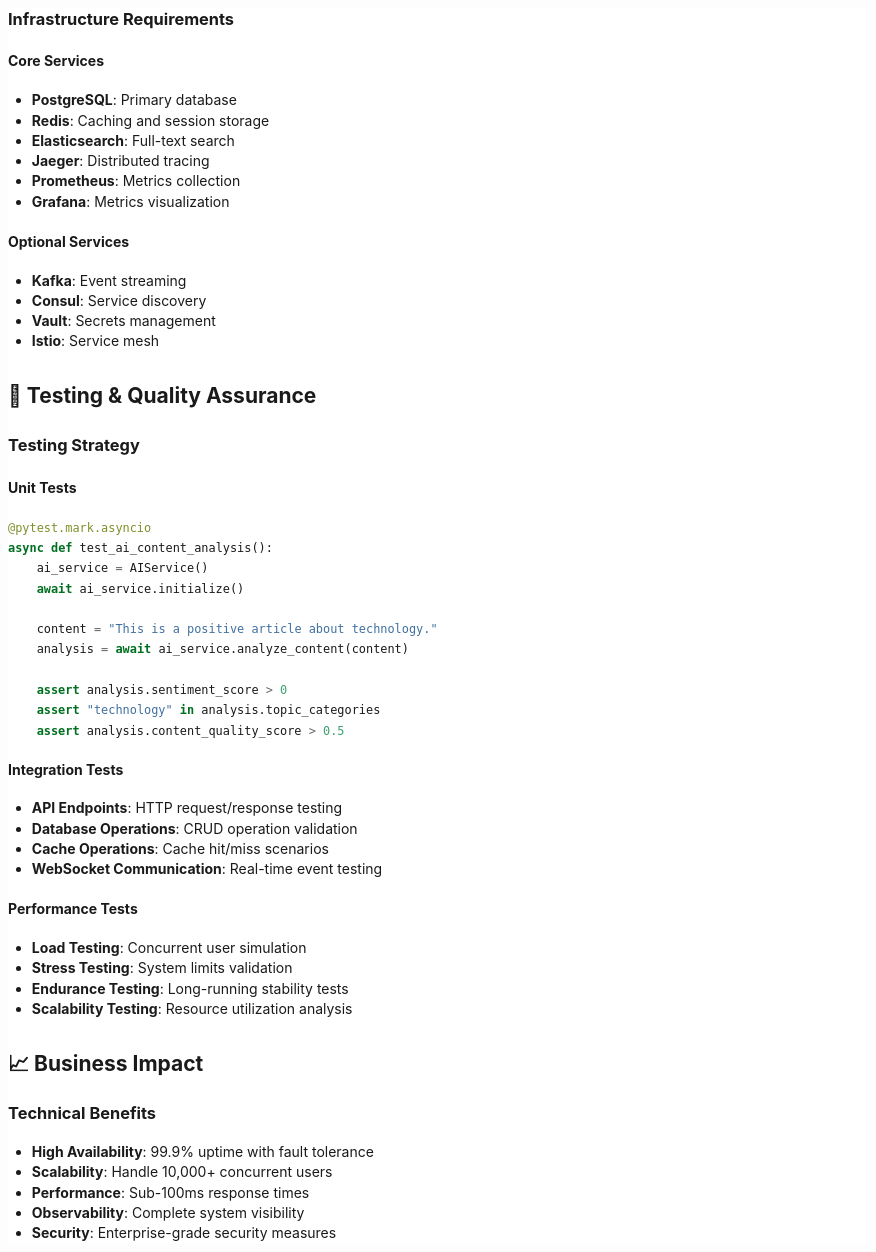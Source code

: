 ### Infrastructure Requirements

#### Core Services
- **PostgreSQL**: Primary database
- **Redis**: Caching and session storage
- **Elasticsearch**: Full-text search
- **Jaeger**: Distributed tracing
- **Prometheus**: Metrics collection
- **Grafana**: Metrics visualization

#### Optional Services
- **Kafka**: Event streaming
- **Consul**: Service discovery
- **Vault**: Secrets management
- **Istio**: Service mesh

## 🧪 Testing & Quality Assurance

### Testing Strategy

#### Unit Tests
```python
@pytest.mark.asyncio
async def test_ai_content_analysis():
    ai_service = AIService()
    await ai_service.initialize()
    
    content = "This is a positive article about technology."
    analysis = await ai_service.analyze_content(content)
    
    assert analysis.sentiment_score > 0
    assert "technology" in analysis.topic_categories
    assert analysis.content_quality_score > 0.5
```

#### Integration Tests
- **API Endpoints**: HTTP request/response testing
- **Database Operations**: CRUD operation validation
- **Cache Operations**: Cache hit/miss scenarios
- **WebSocket Communication**: Real-time event testing

#### Performance Tests
- **Load Testing**: Concurrent user simulation
- **Stress Testing**: System limits validation
- **Endurance Testing**: Long-running stability tests
- **Scalability Testing**: Resource utilization analysis

## 📈 Business Impact

### Technical Benefits
- **High Availability**: 99.9% uptime with fault tolerance
- **Scalability**: Handle 10,000+ concurrent users
- **Performance**: Sub-100ms response times
- **Observability**: Complete system visibility
- **Security**: Enterprise-grade security measures
